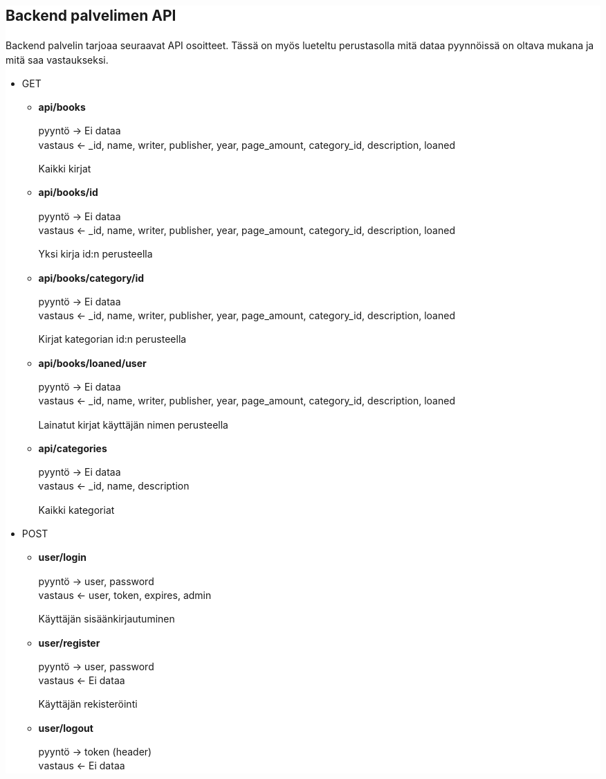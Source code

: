 ## Backend palvelimen API

Backend palvelin tarjoaa seuraavat API osoitteet. Tässä on myös lueteltu perustasolla mitä dataa pyynnöissä on oltava mukana ja mitä saa vastaukseksi.
    
- GET
    - **api/books**

        pyyntö -> Ei dataa  
        vastaus <- _id, name, writer, publisher, year, page_amount, category_id, description, loaned

        Kaikki kirjat

    - **api/books/id**

        pyyntö -> Ei dataa  
        vastaus <- _id, name, writer, publisher, year, page_amount, category_id, description, loaned

        Yksi kirja id:n perusteella

    - **api/books/category/id**

        pyyntö -> Ei dataa  
        vastaus <- _id, name, writer, publisher, year, page_amount, category_id, description, loaned

        Kirjat kategorian id:n perusteella

    - **api/books/loaned/user**

        pyyntö -> Ei dataa  
        vastaus <- _id, name, writer, publisher, year, page_amount, category_id, description, loaned

        Lainatut kirjat käyttäjän nimen perusteella

    - **api/categories**

        pyyntö -> Ei dataa  
        vastaus <- _id, name, description

        Kaikki kategoriat

- POST
    - **user/login**
        
        pyyntö -> user, password  
        vastaus <- user, token, expires, admin

        Käyttäjän sisäänkirjautuminen

    - **user/register**

        pyyntö -> user, password  
        vastaus <- Ei dataa

        Käyttäjän rekisteröinti

    - **user/logout**

        pyyntö -> token (header)  
        vastaus <- Ei dataa

